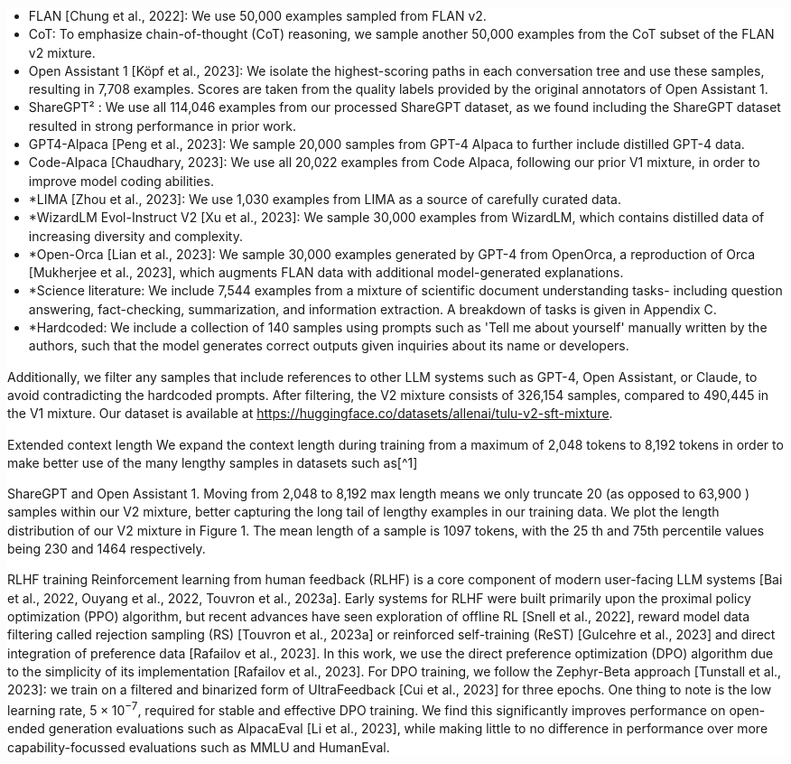- FLAN [Chung et al., 2022]: We use 50,000 examples sampled from FLAN v2.
- CoT: To emphasize chain-of-thought (CoT) reasoning, we sample another 50,000 examples from the CoT subset of the FLAN v2 mixture.
- Open Assistant 1 [Köpf et al., 2023]: We isolate the highest-scoring paths in each conversation tree and use these samples, resulting in 7,708 examples. Scores are taken from the quality labels provided by the original annotators of Open Assistant 1.
- ShareGPT² : We use all 114,046 examples from our processed ShareGPT dataset, as we found including the ShareGPT dataset resulted in strong performance in prior work.
- GPT4-Alpaca [Peng et al., 2023]: We sample 20,000 samples from GPT-4 Alpaca to further include distilled GPT-4 data.
- Code-Alpaca [Chaudhary, 2023]: We use all 20,022 examples from Code Alpaca, following our prior V1 mixture, in order to improve model coding abilities.
- *LIMA [Zhou et al., 2023]: We use 1,030 examples from LIMA as a source of carefully curated data.
- *WizardLM Evol-Instruct V2 [Xu et al., 2023]: We sample 30,000 examples from WizardLM, which contains distilled data of increasing diversity and complexity.
- *Open-Orca [Lian et al., 2023]: We sample 30,000 examples generated by GPT-4 from OpenOrca, a reproduction of Orca [Mukherjee et al., 2023], which augments FLAN data with additional model-generated explanations.
- *Science literature: We include 7,544 examples from a mixture of scientific document understanding tasks- including question answering, fact-checking, summarization, and information extraction. A breakdown of tasks is given in Appendix C.
- *Hardcoded: We include a collection of 140 samples using prompts such as 'Tell me about yourself' manually written by the authors, such that the model generates correct outputs given inquiries about its name or developers.

Additionally, we filter any samples that include references to other LLM systems such as GPT-4, Open Assistant, or Claude, to avoid contradicting the hardcoded prompts. After filtering, the V2 mixture consists of 326,154 samples, compared to 490,445 in the V1 mixture. Our dataset is available at https://huggingface.co/datasets/allenai/tulu-v2-sft-mixture.

Extended context length We expand the context length during training from a maximum of 2,048 tokens to 8,192 tokens in order to make better use of the many lengthy samples in datasets such as[^1]

ShareGPT and Open Assistant 1. Moving from 2,048 to 8,192 max length means we only truncate 20 (as opposed to 63,900 ) samples within our V2 mixture, better capturing the long tail of lengthy examples in our training data. We plot the length distribution of our V2 mixture in Figure 1. The mean length of a sample is 1097 tokens, with the 25 th and 75th percentile values being 230 and 1464 respectively.

RLHF training Reinforcement learning from human feedback (RLHF) is a core component of modern user-facing LLM systems [Bai et al., 2022, Ouyang et al., 2022, Touvron et al., 2023a]. Early systems for RLHF were built primarily upon the proximal policy optimization (PPO) algorithm, but recent advances have seen exploration of offline RL [Snell et al., 2022], reward model data filtering called rejection sampling (RS) [Touvron et al., 2023a] or reinforced self-training (ReST) [Gulcehre et al., 2023] and direct integration of preference data [Rafailov et al., 2023]. In this work, we use the direct preference optimization (DPO) algorithm due to the simplicity of its implementation [Rafailov et al., 2023]. For DPO training, we follow the Zephyr-Beta approach [Tunstall et al., 2023]: we train on a filtered and binarized form of UltraFeedback [Cui et al., 2023] for three epochs. One thing to note is the low learning rate, $5 \times 10^{-7}$, required for stable and effective DPO training. We find this significantly improves performance on open-ended generation evaluations such as AlpacaEval [Li et al., 2023], while making little to no difference in performance over more capability-focussed evaluations such as MMLU and HumanEval.
